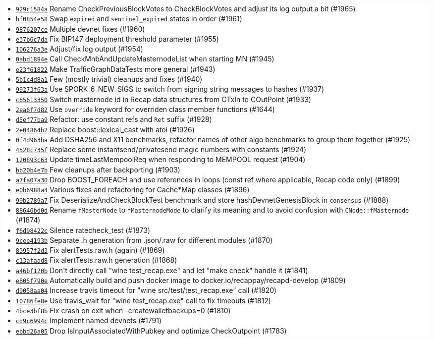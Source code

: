 - [`929c1584a`](https://github.com/recappay/recap/commit/929c1584a) Rename CheckPreviousBlockVotes to CheckBlockVotes and adjust its log output a bit (#1965)
- [`bf0854e58`](https://github.com/recappay/recap/commit/bf0854e58) Swap `expired` and `sentinel_expired` states in order (#1961)
- [`9876207ce`](https://github.com/recappay/recap/commit/9876207ce) Multiple devnet fixes (#1960)
- [`e37b6c7da`](https://github.com/recappay/recap/commit/e37b6c7da) Fix BIP147 deployment threshold parameter (#1955)
- [`106276a3e`](https://github.com/recappay/recap/commit/106276a3e) Adjust/fix log output (#1954)
- [`0abd1894e`](https://github.com/recappay/recap/commit/0abd1894e) Call CheckMnbAndUpdateMasternodeList when starting MN (#1945)
- [`e23f61822`](https://github.com/recappay/recap/commit/e23f61822) Make TrafficGraphDataTests more general (#1943)
- [`5b1c4d8a1`](https://github.com/recappay/recap/commit/5b1c4d8a1) Few (mostly trivial) cleanups and fixes (#1940)
- [`99273f63a`](https://github.com/recappay/recap/commit/99273f63a) Use SPORK_6_NEW_SIGS to switch from signing string messages to hashes (#1937)
- [`c65613350`](https://github.com/recappay/recap/commit/c65613350) Switch masternode id in Recap data structures from CTxIn to COutPoint (#1933)
- [`2ea6f7d82`](https://github.com/recappay/recap/commit/2ea6f7d82) Use `override` keyword for overriden class member functions (#1644)
- [`d5ef77ba9`](https://github.com/recappay/recap/commit/d5ef77ba9) Refactor: use constant refs and `Ret` suffix (#1928)
- [`2e04864b2`](https://github.com/recappay/recap/commit/2e04864b2) Replace boost::lexical_cast<int> with atoi (#1926)
- [`0f4d963ba`](https://github.com/recappay/recap/commit/0f4d963ba) Add DSHA256 and X11 benchmarks, refactor names of other algo benchmarks to group them together (#1925)
- [`4528c735f`](https://github.com/recappay/recap/commit/4528c735f) Replace some instantsend/privatesend magic numbers with constants (#1924)
- [`120893c63`](https://github.com/recappay/recap/commit/120893c63) Update timeLastMempoolReq when responding to MEMPOOL request (#1904)
- [`bb20b4e7b`](https://github.com/recappay/recap/commit/bb20b4e7b) Few cleanups after backporting (#1903)
- [`a7fa07a30`](https://github.com/recappay/recap/commit/a7fa07a30) Drop BOOST_FOREACH and use references in loops (const ref where applicable, Recap code only) (#1899)
- [`e0b6988a4`](https://github.com/recappay/recap/commit/e0b6988a4) Various fixes and refactoring for Cache*Map classes (#1896)
- [`99b2789a7`](https://github.com/recappay/recap/commit/99b2789a7) Fix DeserializeAndCheckBlockTest benchmark and store hashDevnetGenesisBlock in `consensus` (#1888)
- [`88646bd0d`](https://github.com/recappay/recap/commit/88646bd0d) Rename `fMasterNode` to `fMasternodeMode` to clarify its meaning and to avoid confusion with `CNode::fMasternode` (#1874)
- [`f6d98422c`](https://github.com/recappay/recap/commit/f6d98422c) Silence ratecheck_test (#1873)
- [`9cee4193b`](https://github.com/recappay/recap/commit/9cee4193b) Separate .h generation from .json/.raw for different modules (#1870)
- [`83957f2d3`](https://github.com/recappay/recap/commit/83957f2d3) Fix alertTests.raw.h (again) (#1869)
- [`c13afaad8`](https://github.com/recappay/recap/commit/c13afaad8) Fix alertTests.raw.h generation (#1868)
- [`a46bf120b`](https://github.com/recappay/recap/commit/a46bf120b) Don't directly call "wine test_recap.exe" and let "make check" handle it (#1841)
- [`e805f790e`](https://github.com/recappay/recap/commit/e805f790e) Automatically build and push docker image to docker.io/recappay/recapd-develop (#1809)
- [`d9058aa04`](https://github.com/recappay/recap/commit/d9058aa04) Increase travis timeout for "wine src/test/test_recap.exe" call (#1820)
- [`10786fe8e`](https://github.com/recappay/recap/commit/10786fe8e) Use travis_wait for "wine test_recap.exe" call to fix timeouts (#1812)
- [`4bce3bf8b`](https://github.com/recappay/recap/commit/4bce3bf8b) Fix crash on exit when -createwalletbackups=0 (#1810)
- [`cd9c6994c`](https://github.com/recappay/recap/commit/cd9c6994c) Implement named devnets (#1791)
- [`ebbd26a05`](https://github.com/recappay/recap/commit/ebbd26a05) Drop IsInputAssociatedWithPubkey and optimize CheckOutpoint (#1783)
